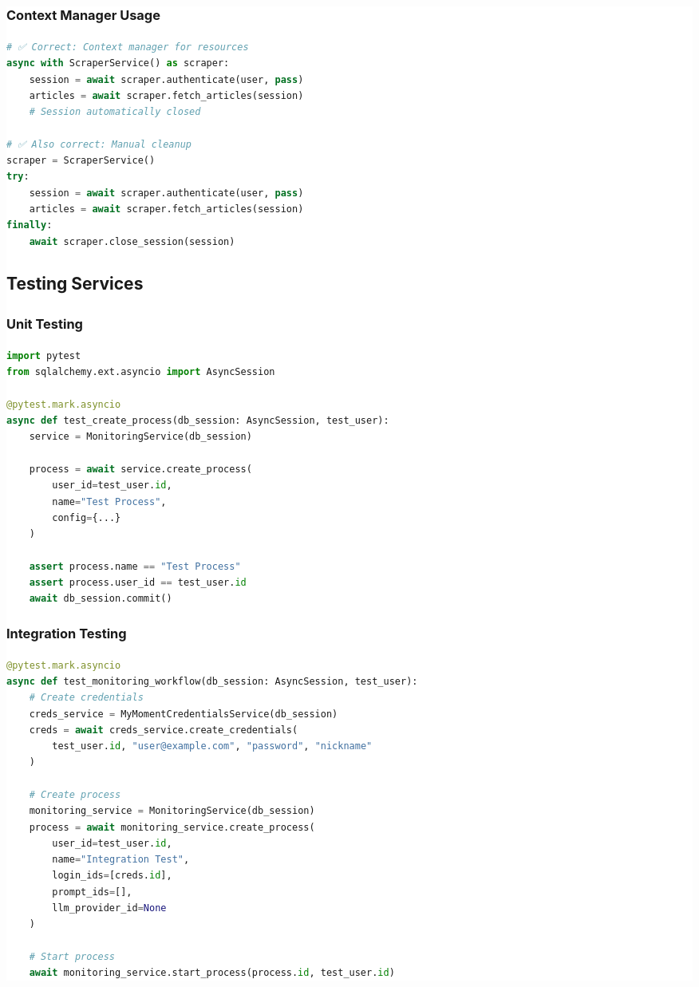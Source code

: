 ### Context Manager Usage

```python
# ✅ Correct: Context manager for resources
async with ScraperService() as scraper:
    session = await scraper.authenticate(user, pass)
    articles = await scraper.fetch_articles(session)
    # Session automatically closed

# ✅ Also correct: Manual cleanup
scraper = ScraperService()
try:
    session = await scraper.authenticate(user, pass)
    articles = await scraper.fetch_articles(session)
finally:
    await scraper.close_session(session)
```

## Testing Services

### Unit Testing

```python
import pytest
from sqlalchemy.ext.asyncio import AsyncSession

@pytest.mark.asyncio
async def test_create_process(db_session: AsyncSession, test_user):
    service = MonitoringService(db_session)

    process = await service.create_process(
        user_id=test_user.id,
        name="Test Process",
        config={...}
    )

    assert process.name == "Test Process"
    assert process.user_id == test_user.id
    await db_session.commit()
```

### Integration Testing

```python
@pytest.mark.asyncio
async def test_monitoring_workflow(db_session: AsyncSession, test_user):
    # Create credentials
    creds_service = MyMomentCredentialsService(db_session)
    creds = await creds_service.create_credentials(
        test_user.id, "user@example.com", "password", "nickname"
    )

    # Create process
    monitoring_service = MonitoringService(db_session)
    process = await monitoring_service.create_process(
        user_id=test_user.id,
        name="Integration Test",
        login_ids=[creds.id],
        prompt_ids=[],
        llm_provider_id=None
    )

    # Start process
    await monitoring_service.start_process(process.id, test_user.id)
```